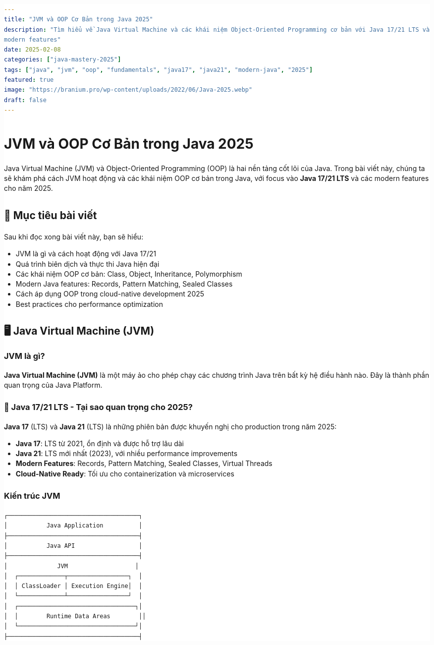 ```yaml
---
title: "JVM và OOP Cơ Bản trong Java 2025"
description: "Tìm hiểu về Java Virtual Machine và các khái niệm Object-Oriented Programming cơ bản với Java 17/21 LTS và modern features"
date: 2025-02-08
categories: ["java-mastery-2025"]
tags: ["java", "jvm", "oop", "fundamentals", "java17", "java21", "modern-java", "2025"]
featured: true
image: "https://branium.pro/wp-content/uploads/2022/06/Java-2025.webp"
draft: false
---
```


# JVM và OOP Cơ Bản trong Java 2025

Java Virtual Machine (JVM) và Object-Oriented Programming (OOP) là hai nền tảng cốt lõi của Java. Trong bài viết này, chúng ta sẽ khám phá cách JVM hoạt động và các khái niệm OOP cơ bản trong Java, với focus vào **Java 17/21 LTS** và các modern features cho năm 2025.

## 🎯 Mục tiêu bài viết

Sau khi đọc xong bài viết này, bạn sẽ hiểu:
- JVM là gì và cách hoạt động với Java 17/21
- Quá trình biên dịch và thực thi Java hiện đại
- Các khái niệm OOP cơ bản: Class, Object, Inheritance, Polymorphism
- Modern Java features: Records, Pattern Matching, Sealed Classes
- Cách áp dụng OOP trong cloud-native development 2025
- Best practices cho performance optimization

## 🖥️ Java Virtual Machine (JVM)

### JVM là gì?

**Java Virtual Machine (JVM)** là một máy ảo cho phép chạy các chương trình Java trên bất kỳ hệ điều hành nào. Đây là thành phần quan trọng của Java Platform.

### 🚀 Java 17/21 LTS - Tại sao quan trọng cho 2025?

**Java 17** (LTS) và **Java 21** (LTS) là những phiên bản được khuyến nghị cho production trong năm 2025:

- **Java 17**: LTS từ 2021, ổn định và được hỗ trợ lâu dài
- **Java 21**: LTS mới nhất (2023), với nhiều performance improvements
- **Modern Features**: Records, Pattern Matching, Sealed Classes, Virtual Threads
- **Cloud-Native Ready**: Tối ưu cho containerization và microservices

### Kiến trúc JVM

```
┌─────────────────────────────────────┐
│           Java Application          │
├─────────────────────────────────────┤
│           Java API                  │
├─────────────────────────────────────┤
│              JVM                   │
│  ┌─────────────┬─────────────────┐  │
│  │ ClassLoader │ Execution Engine│  │
│  └─────────────┴─────────────────┘  │
│  ┌─────────────────────────────────┐│
│  │        Runtime Data Areas        ││
│  └─────────────────────────────────┘│
├─────────────────────────────────────┤
```